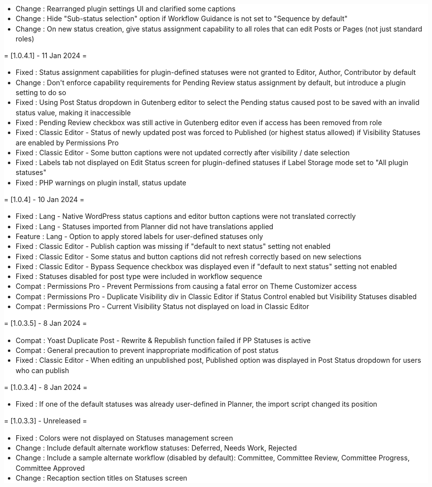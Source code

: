 * Change : Rearranged plugin settings UI and clarified some captions
* Change : Hide "Sub-status selection" option if Workflow Guidance is not set to "Sequence by default"
* Change : On new status creation, give status assignment capability to all roles that can edit Posts or Pages (not just standard roles)

= [1.0.4.1] - 11 Jan 2024 =
* Fixed : Status assignment capabilities for plugin-defined statuses were not granted to Editor, Author, Contributor by default
* Change : Don't enforce capability requirements for Pending Review status assignment by default, but introduce a plugin setting to do so
* Fixed : Using Post Status dropdown in Gutenberg editor to select the Pending status caused post to be saved with an invalid status value, making it inaccessible
* Fixed : Pending Review checkbox was still active in Gutenberg editor even if access has been removed from role
* Fixed : Classic Editor - Status of newly updated post was forced to Published (or highest status allowed) if Visibility Statuses are enabled by Permissions Pro
* Fixed : Classic Editor - Some button captions were not updated correctly after visibility / date selection
* Fixed : Labels tab not displayed on Edit Status screen for plugin-defined statuses if Label Storage mode set to "All plugin statuses"
* Fixed : PHP warnings on plugin install, status update

= [1.0.4] - 10 Jan 2024 =
* Fixed : Lang - Native WordPress status captions and editor button captions were not translated correctly
* Fixed : Lang - Statuses imported from Planner did not have translations applied
* Feature : Lang - Option to apply stored labels for user-defined statuses only
* Fixed : Classic Editor - Publish caption was missing if "default to next status" setting not enabled
* Fixed : Classic Editor - Some status and button captions did not refresh correctly based on new selections
* Fixed : Classic Editor - Bypass Sequence checkbox was displayed even if "default to next status" setting not enabled
* Fixed : Statuses disabled for post type were included in workflow sequence
* Compat : Permissions Pro - Prevent Permissions from causing a fatal error on Theme Customizer access
* Compat : Permissions Pro - Duplicate Visibility div in Classic Editor if Status Control enabled but Visibility Statuses disabled
* Compat : Permissions Pro - Current Visibility Status not displayed on load in Classic Editor

= [1.0.3.5] - 8 Jan 2024 =
* Compat : Yoast Duplicate Post - Rewrite & Republish function failed if PP Statuses is active
* Compat : General precaution to prevent inappropriate modification of post status
* Fixed : Classic Editor - When editing an unpublished post, Published option was displayed in Post Status dropdown for users who can publish

= [1.0.3.4] - 8 Jan 2024 =
* Fixed : If one of the default statuses was already user-defined in Planner, the import script changed its position

= [1.0.3.3] - Unreleased =
* Fixed : Colors were not displayed on Statuses management screen
* Change : Include default alternate workflow statuses: Deferred, Needs Work, Rejected
* Change : Include a sample alternate workflow (disabled by default): Committee, Committee Review, Committee Progress, Committee Approved
* Change : Recaption section titles on Statuses screen
